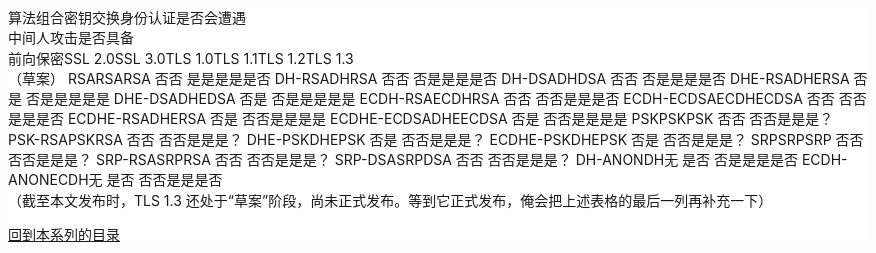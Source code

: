   
  算法组合密钥交换身份认证是否会遭遇  
 中间人攻击是否具备  
 前向保密SSL 2.0SSL 3.0TLS 1.0TLS 1.1TLS 1.2TLS 1.3  
 （草案） RSARSARSA 否否 是是是是是否 DH-RSADHRSA 否否 否是是是是否 DH-DSADHDSA 否否 否是是是是否 DHE-RSADHERSA 否是 否是是是是是 DHE-DSADHEDSA 否是 否是是是是是 ECDH-RSAECDHRSA 否否 否否是是是否 ECDH-ECDSAECDHECDSA 否否 否否是是是否 ECDHE-RSADHERSA 否是 否否是是是是 ECDHE-ECDSADHEECDSA 否是 否否是是是是 PSKPSKPSK 否否 否否是是是？ PSK-RSAPSKRSA 否否 否否是是是？ DHE-PSKDHEPSK 否是 否否是是是？ ECDHE-PSKDHEPSK 否是 否否是是是？ SRPSRPSRP 否否 否否是是是？ SRP-RSASRPRSA 否否 否否是是是？ SRP-DSASRPDSA 否否 否否是是是？ DH-ANONDH无 是否 否是是是是否 ECDH-ANONECDH无 是否 否否是是是否   
 （截至本文发布时，TLS 1.3 还处于“草案”阶段，尚未正式发布。等到它正式发布，俺会把上述表格的最后一列再补充一下）  
   
 [回到本系列的目录](https://program-think.blogspot.com/2014/11/https-ssl-tls-0.html#index) 